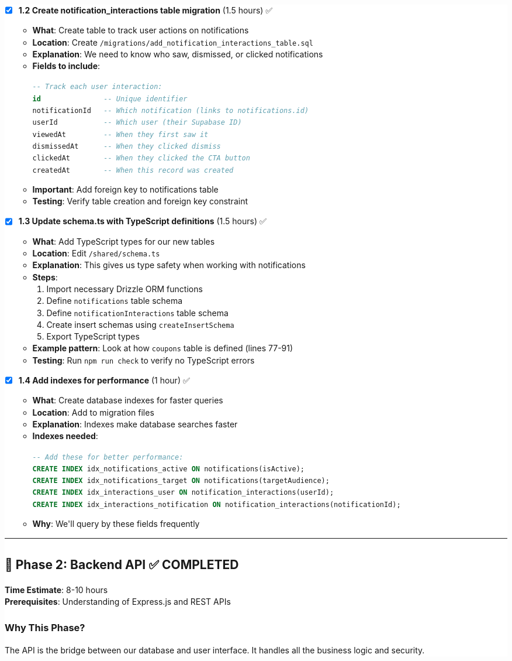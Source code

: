 - [x] **1.2 Create notification_interactions table migration** (1.5 hours) ✅
  - **What**: Create table to track user actions on notifications
  - **Location**: Create `/migrations/add_notification_interactions_table.sql`
  - **Explanation**: We need to know who saw, dismissed, or clicked notifications
  - **Fields to include**:
    ```sql
    -- Track each user interaction:
    id               -- Unique identifier
    notificationId   -- Which notification (links to notifications.id)
    userId           -- Which user (their Supabase ID)
    viewedAt         -- When they first saw it
    dismissedAt      -- When they clicked dismiss
    clickedAt        -- When they clicked the CTA button
    createdAt        -- When this record was created
    ```
  - **Important**: Add foreign key to notifications table
  - **Testing**: Verify table creation and foreign key constraint

- [x] **1.3 Update schema.ts with TypeScript definitions** (1.5 hours) ✅
  - **What**: Add TypeScript types for our new tables
  - **Location**: Edit `/shared/schema.ts`
  - **Explanation**: This gives us type safety when working with notifications
  - **Steps**:
    1. Import necessary Drizzle ORM functions
    2. Define `notifications` table schema
    3. Define `notificationInteractions` table schema
    4. Create insert schemas using `createInsertSchema`
    5. Export TypeScript types
  - **Example pattern**: Look at how `coupons` table is defined (lines 77-91)
  - **Testing**: Run `npm run check` to verify no TypeScript errors

- [x] **1.4 Add indexes for performance** (1 hour) ✅
  - **What**: Create database indexes for faster queries
  - **Location**: Add to migration files
  - **Explanation**: Indexes make database searches faster
  - **Indexes needed**:
    ```sql
    -- Add these for better performance:
    CREATE INDEX idx_notifications_active ON notifications(isActive);
    CREATE INDEX idx_notifications_target ON notifications(targetAudience);
    CREATE INDEX idx_interactions_user ON notification_interactions(userId);
    CREATE INDEX idx_interactions_notification ON notification_interactions(notificationId);
    ```
  - **Why**: We'll query by these fields frequently

---

## 📡 Phase 2: Backend API ✅ COMPLETED
**Time Estimate**: 8-10 hours  
**Prerequisites**: Understanding of Express.js and REST APIs

### Why This Phase?
The API is the bridge between our database and user interface. It handles all the business logic and security.
